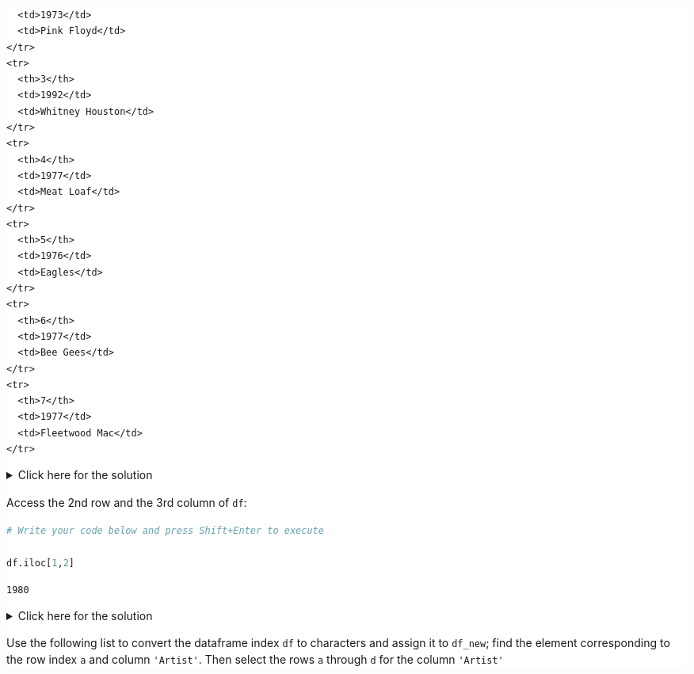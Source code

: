       <td>1973</td>
      <td>Pink Floyd</td>
    </tr>
    <tr>
      <th>3</th>
      <td>1992</td>
      <td>Whitney Houston</td>
    </tr>
    <tr>
      <th>4</th>
      <td>1977</td>
      <td>Meat Loaf</td>
    </tr>
    <tr>
      <th>5</th>
      <td>1976</td>
      <td>Eagles</td>
    </tr>
    <tr>
      <th>6</th>
      <td>1977</td>
      <td>Bee Gees</td>
    </tr>
    <tr>
      <th>7</th>
      <td>1977</td>
      <td>Fleetwood Mac</td>
    </tr>
  </tbody>
</table>
</div>



<details><summary>Click here for the solution</summary></details>


Access the 2nd row and the 3rd column of <code>df</code>:



```python
# Write your code below and press Shift+Enter to execute

df.iloc[1,2]
```




    1980



<details><summary>Click here for the solution</summary></details>


Use the following list to convert the dataframe index <code>df</code> to characters and assign it to <code>df_new</code>; find the element corresponding to the row index <code>a</code> and column  <code>'Artist'</code>. Then select the rows <code>a</code> through <code>d</code> for the column  <code>'Artist'</code>

